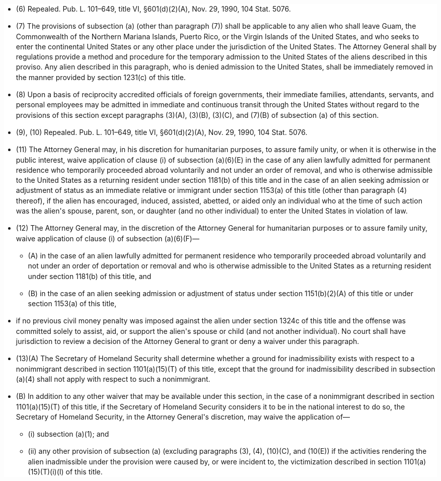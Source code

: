 * (6) Repealed. Pub. L. 101–649, title VI, §601(d)(2)(A), Nov. 29, 1990, 104 Stat. 5076.

* (7) The provisions of subsection (a) (other than paragraph (7)) shall be applicable to any alien who shall leave Guam, the Commonwealth of the Northern Mariana Islands, Puerto Rico, or the Virgin Islands of the United States, and who seeks to enter the continental United States or any other place under the jurisdiction of the United States. The Attorney General shall by regulations provide a method and procedure for the temporary admission to the United States of the aliens described in this proviso. Any alien described in this paragraph, who is denied admission to the United States, shall be immediately removed in the manner provided by section 1231(c) of this title.

* (8) Upon a basis of reciprocity accredited officials of foreign governments, their immediate families, attendants, servants, and personal employees may be admitted in immediate and continuous transit through the United States without regard to the provisions of this section except paragraphs (3)(A), (3)(B), (3)(C), and (7)(B) of subsection (a) of this section.

* (9), (10) Repealed. Pub. L. 101–649, title VI, §601(d)(2)(A), Nov. 29, 1990, 104 Stat. 5076.

* (11) The Attorney General may, in his discretion for humanitarian purposes, to assure family unity, or when it is otherwise in the public interest, waive application of clause (i) of subsection (a)(6)(E) in the case of any alien lawfully admitted for permanent residence who temporarily proceeded abroad voluntarily and not under an order of removal, and who is otherwise admissible to the United States as a returning resident under section 1181(b) of this title and in the case of an alien seeking admission or adjustment of status as an immediate relative or immigrant under section 1153(a) of this title (other than paragraph (4) thereof), if the alien has encouraged, induced, assisted, abetted, or aided only an individual who at the time of such action was the alien's spouse, parent, son, or daughter (and no other individual) to enter the United States in violation of law.

* (12) The Attorney General may, in the discretion of the Attorney General for humanitarian purposes or to assure family unity, waive application of clause (i) of subsection (a)(6)(F)—

  * (A) in the case of an alien lawfully admitted for permanent residence who temporarily proceeded abroad voluntarily and not under an order of deportation or removal and who is otherwise admissible to the United States as a returning resident under section 1181(b) of this title, and

  * (B) in the case of an alien seeking admission or adjustment of status under section 1151(b)(2)(A) of this title or under section 1153(a) of this title,


* if no previous civil money penalty was imposed against the alien under section 1324c of this title and the offense was committed solely to assist, aid, or support the alien's spouse or child (and not another individual). No court shall have jurisdiction to review a decision of the Attorney General to grant or deny a waiver under this paragraph.

* (13)(A) The Secretary of Homeland Security shall determine whether a ground for inadmissibility exists with respect to a nonimmigrant described in section 1101(a)(15)(T) of this title, except that the ground for inadmissibility described in subsection (a)(4) shall not apply with respect to such a nonimmigrant.

* (B) In addition to any other waiver that may be available under this section, in the case of a nonimmigrant described in section 1101(a)(15)(T) of this title, if the Secretary of Homeland Security considers it to be in the national interest to do so, the Secretary of Homeland Security, in the Attorney General's discretion, may waive the application of—

  * (i) subsection (a)(1); and

  * (ii) any other provision of subsection (a) (excluding paragraphs (3), (4), (10)(C), and (10(E)) if the activities rendering the alien inadmissible under the provision were caused by, or were incident to, the victimization described in section 1101(a)(15)(T)(i)(I) of this title.
